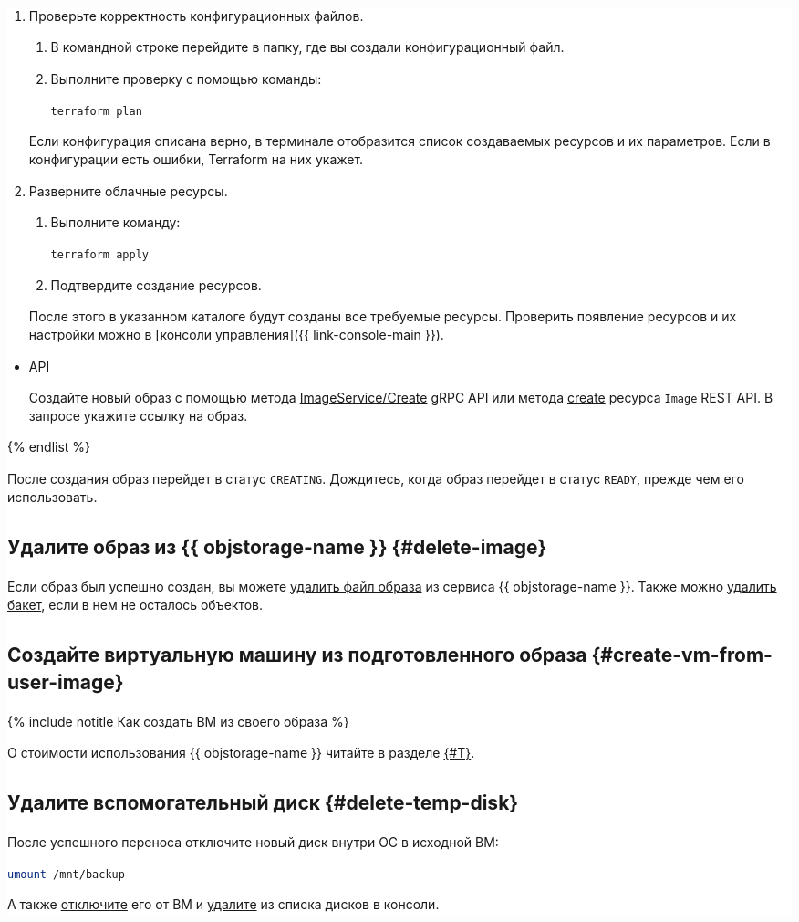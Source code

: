   1. Проверьте корректность конфигурационных файлов.

     1. В командной строке перейдите в папку, где вы создали конфигурационный файл.
     1. Выполните проверку с помощью команды:

        ```bash
        terraform plan
        ```

       Если конфигурация описана верно, в терминале отобразится список создаваемых ресурсов и их параметров. Если в конфигурации есть ошибки, Terraform на них укажет.

  1. Разверните облачные ресурсы.

     1. Выполните команду:

        ```bash
        terraform apply
        ```

     1. Подтвердите создание ресурсов.

     После этого в указанном каталоге будут созданы все требуемые ресурсы. Проверить появление ресурсов и их настройки можно в [консоли управления]({{ link-console-main }}).

- API

  Создайте новый образ с помощью метода [ImageService/Create](../../../compute/api-ref/grpc/image_service.md#Create) gRPC API или метода [create](../../../compute/api-ref/Image/create.md) ресурса `Image` REST API. В запросе укажите ссылку на образ.

{% endlist %}

После создания образ перейдет в статус `CREATING`. Дождитесь, когда образ перейдет в статус `READY`, прежде чем его использовать.

## Удалите образ из {{ objstorage-name }} {#delete-image}

Если образ был успешно создан, вы можете [удалить файл образа](../../../storage/operations/objects/delete.md) из сервиса {{ objstorage-name }}. Также можно [удалить бакет](../../../storage/operations/buckets/delete.md), если в нем не осталось объектов.

## Создайте виртуальную машину из подготовленного образа {#create-vm-from-user-image}

{% include notitle [Как создать ВМ из своего образа](../../../compute/operations/vm-create/create-from-user-image.md#create-vm-from-image) %}

О стоимости использования {{ objstorage-name }} читайте в разделе [{#T}](../../../storage/pricing.md).

## Удалите вспомогательный диск {#delete-temp-disk}
После успешного переноса отключите новый диск внутри ОС в исходной ВМ: 
```sh
umount /mnt/backup
```

А также [отключите](../../../compute/operations/vm-control/vm-detach-disk.md) его от ВМ и [удалите](../../../compute/operations/disk-control/delete.md) из списка дисков в консоли.
